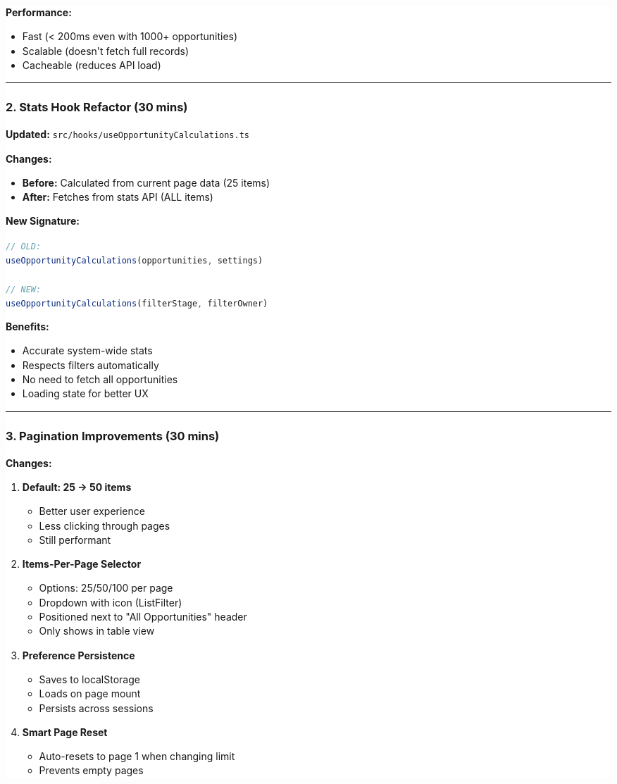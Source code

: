 **Performance:**
- Fast (< 200ms even with 1000+ opportunities)
- Scalable (doesn't fetch full records)
- Cacheable (reduces API load)

---

### **2. Stats Hook Refactor** (30 mins)

**Updated:** `src/hooks/useOpportunityCalculations.ts`

**Changes:**
- **Before:** Calculated from current page data (25 items)
- **After:** Fetches from stats API (ALL items)

**New Signature:**
```typescript
// OLD:
useOpportunityCalculations(opportunities, settings)

// NEW:
useOpportunityCalculations(filterStage, filterOwner)
```

**Benefits:**
- Accurate system-wide stats
- Respects filters automatically
- No need to fetch all opportunities
- Loading state for better UX

---

### **3. Pagination Improvements** (30 mins)

**Changes:**

1. **Default: 25 → 50 items**
   - Better user experience
   - Less clicking through pages
   - Still performant

2. **Items-Per-Page Selector**
   - Options: 25/50/100 per page
   - Dropdown with icon (ListFilter)
   - Positioned next to "All Opportunities" header
   - Only shows in table view

3. **Preference Persistence**
   - Saves to localStorage
   - Loads on page mount
   - Persists across sessions

4. **Smart Page Reset**
   - Auto-resets to page 1 when changing limit
   - Prevents empty pages
